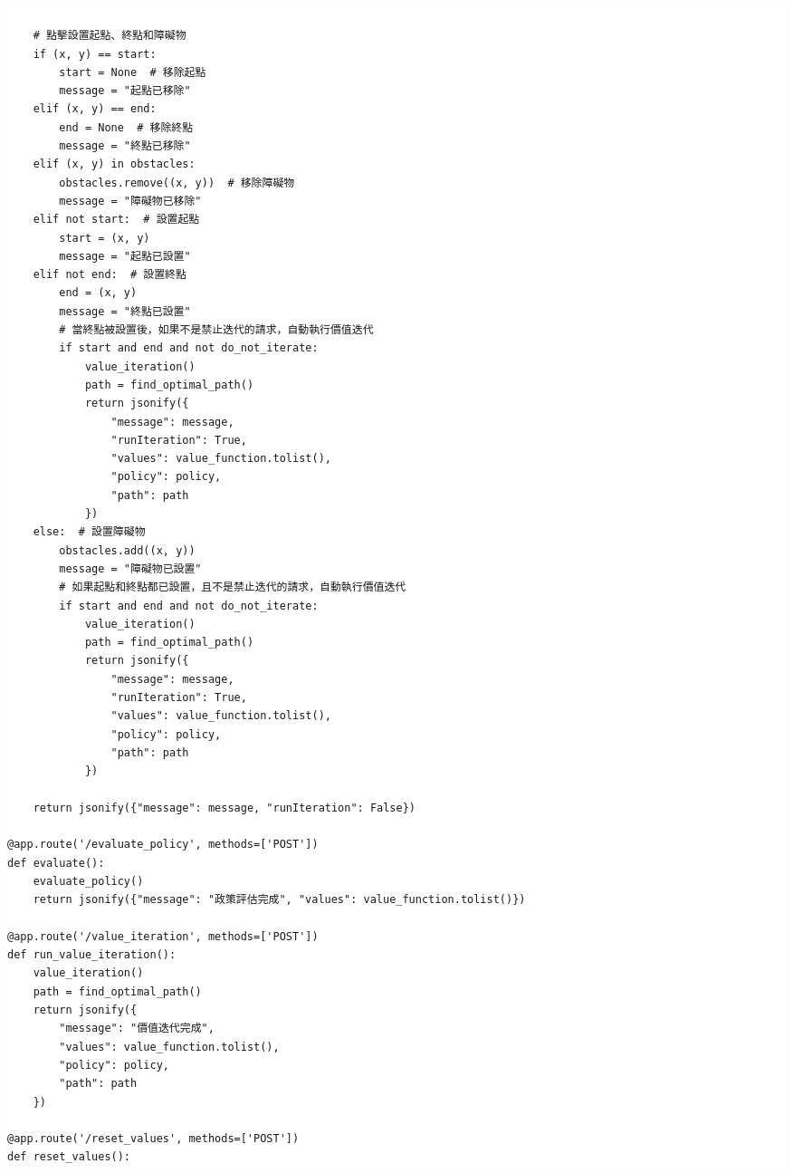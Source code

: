 ```python=

    # 點擊設置起點、終點和障礙物
    if (x, y) == start:
        start = None  # 移除起點
        message = "起點已移除"
    elif (x, y) == end:
        end = None  # 移除終點
        message = "終點已移除"
    elif (x, y) in obstacles:
        obstacles.remove((x, y))  # 移除障礙物
        message = "障礙物已移除"
    elif not start:  # 設置起點
        start = (x, y)
        message = "起點已設置"
    elif not end:  # 設置終點
        end = (x, y)
        message = "終點已設置"
        # 當終點被設置後，如果不是禁止迭代的請求，自動執行價值迭代
        if start and end and not do_not_iterate:
            value_iteration()
            path = find_optimal_path()
            return jsonify({
                "message": message,
                "runIteration": True,
                "values": value_function.tolist(),
                "policy": policy,
                "path": path
            })
    else:  # 設置障礙物
        obstacles.add((x, y))
        message = "障礙物已設置"
        # 如果起點和終點都已設置，且不是禁止迭代的請求，自動執行價值迭代
        if start and end and not do_not_iterate:
            value_iteration()
            path = find_optimal_path()
            return jsonify({
                "message": message,
                "runIteration": True,
                "values": value_function.tolist(),
                "policy": policy,
                "path": path
            })
    
    return jsonify({"message": message, "runIteration": False})

@app.route('/evaluate_policy', methods=['POST'])
def evaluate():
    evaluate_policy()
    return jsonify({"message": "政策評估完成", "values": value_function.tolist()})

@app.route('/value_iteration', methods=['POST'])
def run_value_iteration():
    value_iteration()
    path = find_optimal_path()
    return jsonify({
        "message": "價值迭代完成",
        "values": value_function.tolist(),
        "policy": policy,
        "path": path
    })

@app.route('/reset_values', methods=['POST'])
def reset_values():
```